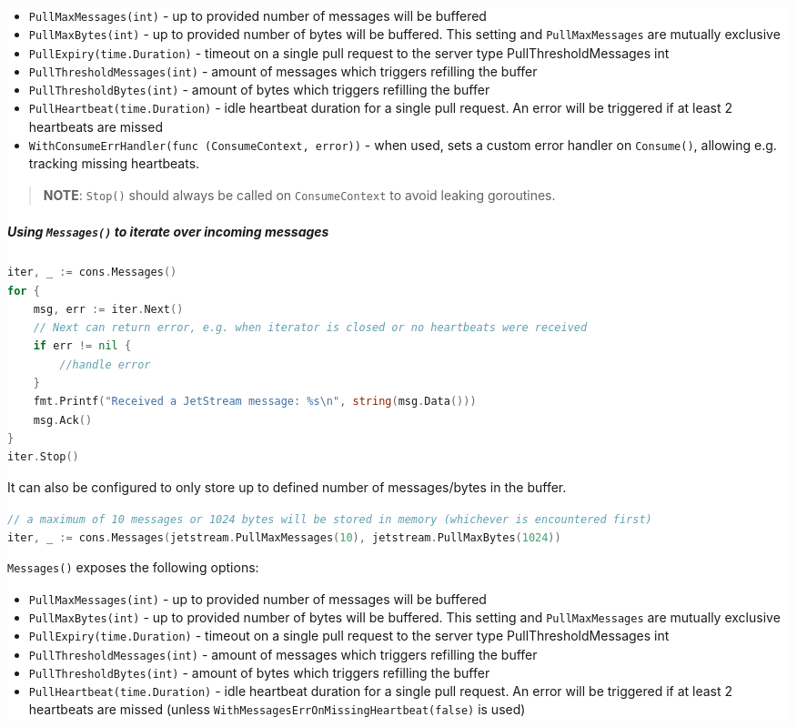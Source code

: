 - `PullMaxMessages(int)` - up to provided number of messages will be buffered
- `PullMaxBytes(int)` - up to provided number of bytes will be buffered. This
setting and `PullMaxMessages` are mutually exclusive
- `PullExpiry(time.Duration)` - timeout on a single pull request to the server
type PullThresholdMessages int
- `PullThresholdMessages(int)` - amount of messages which triggers refilling the
  buffer
- `PullThresholdBytes(int)` - amount of bytes which triggers refilling the
  buffer
- `PullHeartbeat(time.Duration)` - idle heartbeat duration for a single pull
request. An error will be triggered if at least 2 heartbeats are missed
- `WithConsumeErrHandler(func (ConsumeContext, error))` - when used, sets a
  custom error handler on `Consume()`, allowing e.g. tracking missing
  heartbeats.

> __NOTE__: `Stop()` should always be called on `ConsumeContext` to avoid
> leaking goroutines.

##### Using `Messages()` to iterate over incoming messages

```go
iter, _ := cons.Messages()
for {
    msg, err := iter.Next()
    // Next can return error, e.g. when iterator is closed or no heartbeats were received
    if err != nil {
        //handle error
    }
    fmt.Printf("Received a JetStream message: %s\n", string(msg.Data()))
    msg.Ack()
}
iter.Stop()
```

It can also be configured to only store up to defined number of messages/bytes
in the buffer.

```go
// a maximum of 10 messages or 1024 bytes will be stored in memory (whichever is encountered first)
iter, _ := cons.Messages(jetstream.PullMaxMessages(10), jetstream.PullMaxBytes(1024))
```

`Messages()` exposes the following options:

- `PullMaxMessages(int)` - up to provided number of messages will be buffered
- `PullMaxBytes(int)` - up to provided number of bytes will be buffered. This
setting and `PullMaxMessages` are mutually exclusive
- `PullExpiry(time.Duration)` - timeout on a single pull request to the server
type PullThresholdMessages int
- `PullThresholdMessages(int)` - amount of messages which triggers refilling the
  buffer
- `PullThresholdBytes(int)` - amount of bytes which triggers refilling the
  buffer
- `PullHeartbeat(time.Duration)` - idle heartbeat duration for a single pull
request. An error will be triggered if at least 2 heartbeats are missed (unless
`WithMessagesErrOnMissingHeartbeat(false)` is used)
